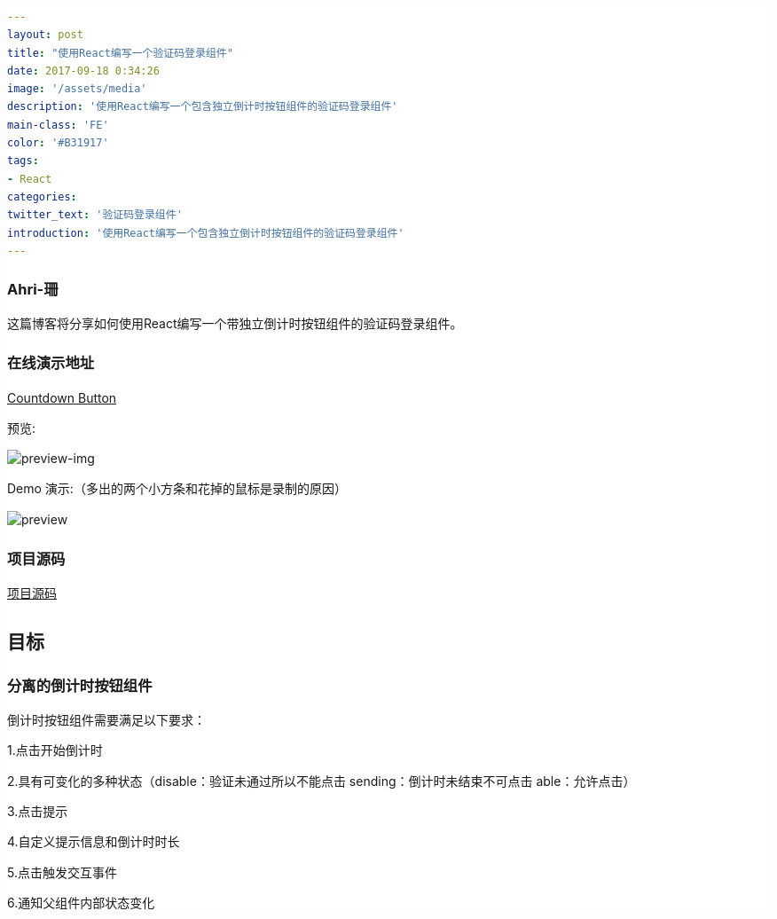 ```yaml
---
layout: post
title: "使用React编写一个验证码登录组件"
date: 2017-09-18 0:34:26
image: '/assets/media'
description: '使用React编写一个包含独立倒计时按钮组件的验证码登录组件'
main-class: 'FE'
color: '#B31917'
tags:
- React
categories:
twitter_text: '验证码登录组件'
introduction: '使用React编写一个包含独立倒计时按钮组件的验证码登录组件'
---
```


### Ahri-珊

这篇博客将分享如何使用React编写一个带独立倒计时按钮组件的验证码登录组件。

### 在线演示地址

[Countdown Button](http://dengshushan.com/countdown/build/)

预览:

![preview-img](http://7xle3b.com1.z0.glb.clouddn.com/%E5%B1%8F%E5%B9%95%E5%BF%AB%E7%85%A7%202017-09-16%20%E4%B8%8B%E5%8D%887.20.20.png)

Demo 演示:（多出的两个小方条和花掉的鼠标是录制的原因）

![preview](http://7xle3b.com1.z0.glb.clouddn.com/video.gif)

### 项目源码

[项目源码](https://github.com/shannuo/countdown)

## 目标

### 分离的倒计时按钮组件

倒计时按钮组件需要满足以下要求：

1.点击开始倒计时

2.具有可变化的多种状态（disable：验证未通过所以不能点击 sending：倒计时未结束不可点击 able：允许点击）

3.点击提示

4.自定义提示信息和倒计时时长

5.点击触发交互事件

6.通知父组件内部状态变化
